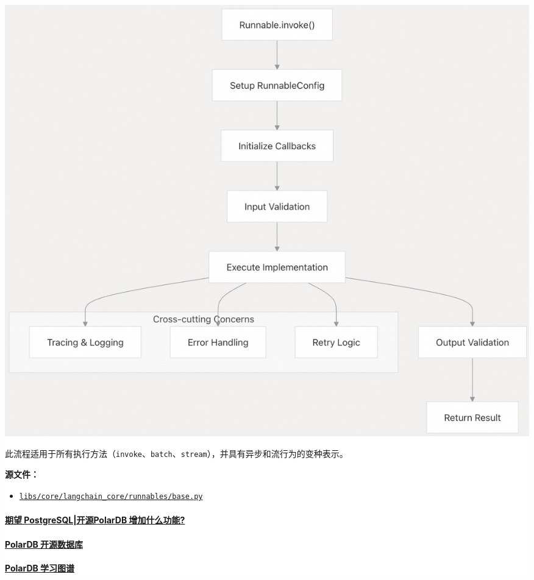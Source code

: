 ![pic](20251017_10_pic_010.jpg)  
  
此流程适用于所有执行方法（`invoke`、`batch`、`stream`），并具有异步和流行为的变种表示。  
   
**源文件：**   
- [`libs/core/langchain_core/runnables/base.py`](https://github.com/langchain-ai/langchain/blob/e3fc7d8a/libs/core/langchain_core/runnables/base.py#L827-L869)
      
#### [期望 PostgreSQL|开源PolarDB 增加什么功能?](https://github.com/digoal/blog/issues/76 "269ac3d1c492e938c0191101c7238216")
  
  
#### [PolarDB 开源数据库](https://openpolardb.com/home "57258f76c37864c6e6d23383d05714ea")
  
  
#### [PolarDB 学习图谱](https://www.aliyun.com/database/openpolardb/activity "8642f60e04ed0c814bf9cb9677976bd4")
  